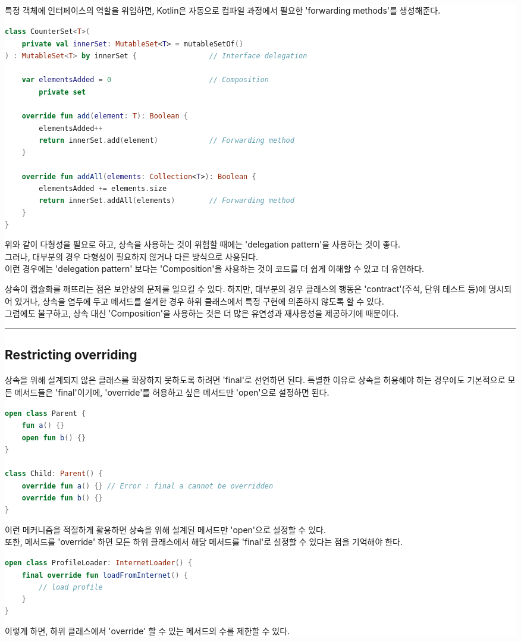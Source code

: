 특정 객체에 인터페이스의 역할을 위임하면, Kotlin은 자동으로 컴파일 과정에서 필요한 'forwarding methods'를 생성해준다.

```kotlin
class CounterSet<T>(
    private val innerSet: MutableSet<T> = mutableSetOf()
) : MutableSet<T> by innerSet {                 // Interface delegation
    
    var elementsAdded = 0                       // Composition
        private set

    override fun add(element: T): Boolean {
        elementsAdded++
        return innerSet.add(element)            // Forwarding method
    }

    override fun addAll(elements: Collection<T>): Boolean {
        elementsAdded += elements.size
        return innerSet.addAll(elements)        // Forwarding method
    }
}
```

위와 같이 다형성을 필요로 하고, 상속을 사용하는 것이 위험할 때에는 'delegation pattern'을 사용하는 것이 좋다.  
그러나, 대부분의 경우 다형성이 필요하지 않거나 다른 방식으로 사용된다.  
이런 경우에는 'delegation pattern' 보다는 'Composition'을 사용하는 것이 코드를 더 쉽게 이해할 수 있고 더 유연하다.

상속이 캡슐화를 깨뜨리는 점은 보안상의 문제를 일으킬 수 있다. 
하지만, 대부분의 경우 클래스의 행동은 'contract'(주석, 단위 테스트 등)에 명시되어 있거나,
상속을 염두에 두고 메서드를 설계한 경우 하위 클래스에서 특정 구현에 의존하지 않도록 할 수 있다.  
그럼에도 불구하고, 상속 대신 'Composition'을 사용하는 것은 더 많은 유연성과 재사용성을 제공하기에 때문이다.

---

## Restricting overriding

상속을 위해 설계되지 않은 클래스를 확장하지 못하도록 하려면 'final'로 선언하면 된다. 
특별한 이유로 상속을 허용해야 하는 경우에도 기본적으로 모든 메서드들은 'final'이기에, 'override'를 허용하고 싶은 메서드만 'open'으로 설정하면 된다.


```kotlin
open class Parent {
    fun a() {}
    open fun b() {}
}

class Child: Parent() {
    override fun a() {} // Error : final a cannot be overridden
    override fun b() {}
}
```

이런 메커니즘을 적절하게 활용하면 상속을 위해 설계된 메서드만 'open'으로 설정할 수 있다.  
또한, 메서드를 'override' 하면 모든 하위 클래스에서 해당 메서드를 'final'로 설정할 수 있다는 점을 기억해야 한다.

```kotlin
open class ProfileLoader: InternetLoader() {
    final override fun loadFromInternet() {
        // load profile
    }
}
```

이렇게 하면, 하위 클래스에서 'override' 할 수 있는 메서드의 수를 제한할 수 있다.